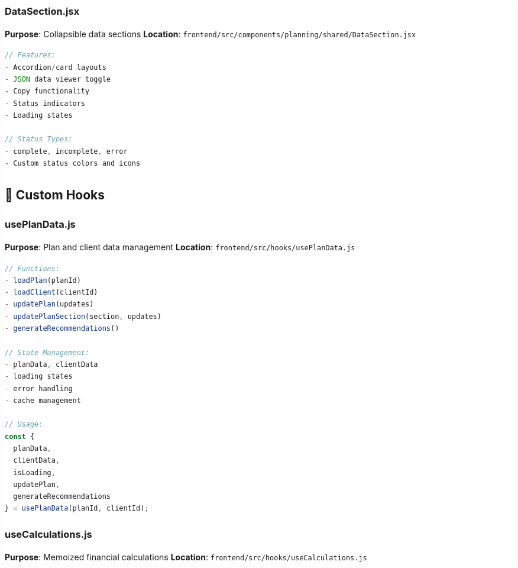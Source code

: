 ### DataSection.jsx
**Purpose**: Collapsible data sections
**Location**: `frontend/src/components/planning/shared/DataSection.jsx`

```javascript
// Features:
- Accordion/card layouts
- JSON data viewer toggle
- Copy functionality
- Status indicators
- Loading states

// Status Types:
- complete, incomplete, error
- Custom status colors and icons
```

## 🎣 Custom Hooks

### usePlanData.js
**Purpose**: Plan and client data management
**Location**: `frontend/src/hooks/usePlanData.js`

```javascript
// Functions:
- loadPlan(planId)
- loadClient(clientId)
- updatePlan(updates)
- updatePlanSection(section, updates)
- generateRecommendations()

// State Management:
- planData, clientData
- loading states
- error handling
- cache management

// Usage:
const {
  planData,
  clientData,
  isLoading,
  updatePlan,
  generateRecommendations
} = usePlanData(planId, clientId);
```

### useCalculations.js
**Purpose**: Memoized financial calculations
**Location**: `frontend/src/hooks/useCalculations.js`
